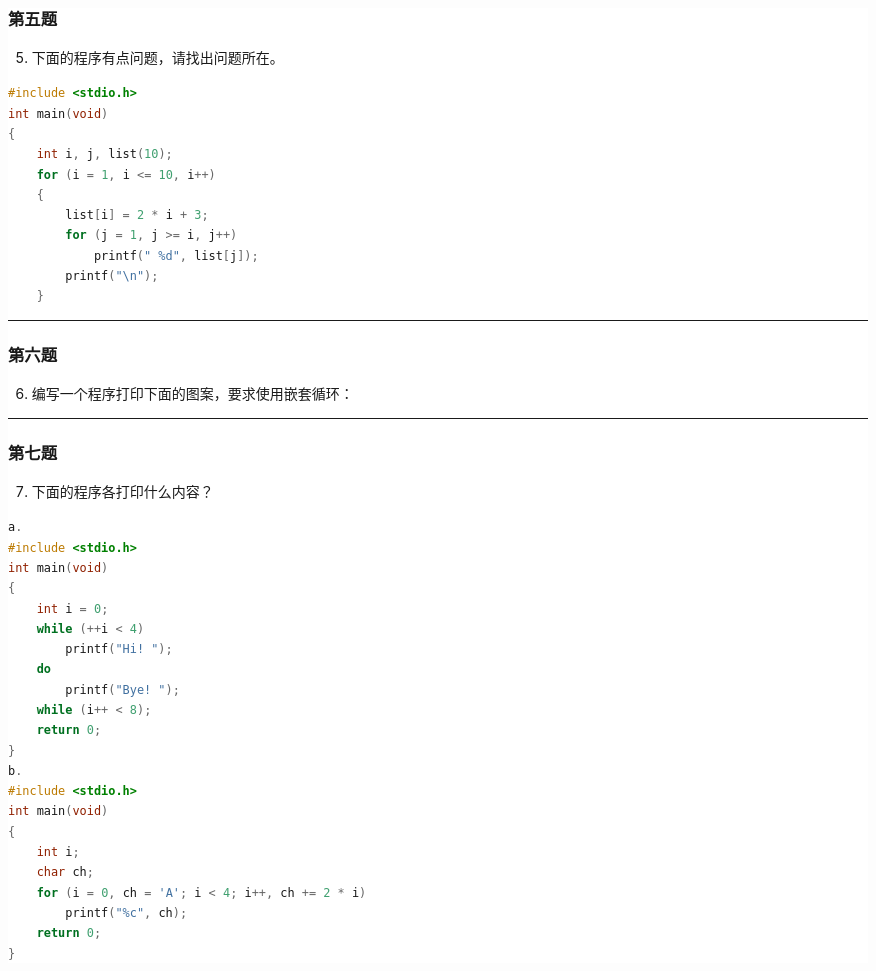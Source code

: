 
### 第五题
5. 下面的程序有点问题，请找出问题所在。
``` c
#include <stdio.h>
int main(void)
{
    int i, j, list(10);
    for (i = 1, i <= 10, i++)
    {
        list[i] = 2 * i + 3;
        for (j = 1, j >= i, j++)
            printf(" %d", list[j]);
        printf("\n");
    }
```

----------


### 第六题
6. 编写一个程序打印下面的图案，要求使用嵌套循环：
        $$$$$$$$
        $$$$$$$$
        $$$$$$$$
        $$$$$$$$


----------


### 第七题
7. 下面的程序各打印什么内容？
```c
a.
#include <stdio.h>
int main(void)
{
    int i = 0;
    while (++i < 4)
        printf("Hi! ");
    do
        printf("Bye! ");
    while (i++ < 8);
    return 0;
}
b.
#include <stdio.h>
int main(void)
{
    int i;
    char ch;
    for (i = 0, ch = 'A'; i < 4; i++, ch += 2 * i)
        printf("%c", ch);
    return 0;
}
```
